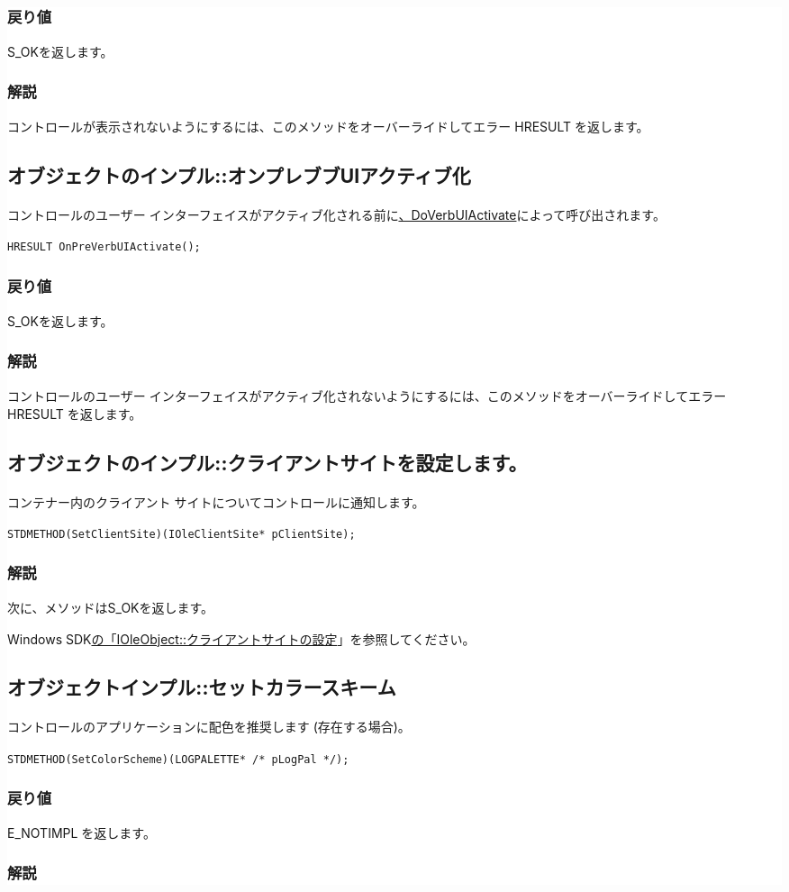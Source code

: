 ### <a name="return-value"></a>戻り値

S_OKを返します。

### <a name="remarks"></a>解説

コントロールが表示されないようにするには、このメソッドをオーバーライドしてエラー HRESULT を返します。

## <a name="ioleobjectimplonpreverbuiactivate"></a><a name="onpreverbuiactivate"></a>オブジェクトのインプル::オンプレブブUIアクティブ化

コントロールのユーザー インターフェイスがアクティブ化される前に[、DoVerbUIActivate](#doverbuiactivate)によって呼び出されます。

```
HRESULT OnPreVerbUIActivate();
```

### <a name="return-value"></a>戻り値

S_OKを返します。

### <a name="remarks"></a>解説

コントロールのユーザー インターフェイスがアクティブ化されないようにするには、このメソッドをオーバーライドしてエラー HRESULT を返します。

## <a name="ioleobjectimplsetclientsite"></a><a name="setclientsite"></a>オブジェクトのインプル::クライアントサイトを設定します。

コンテナー内のクライアント サイトについてコントロールに通知します。

```
STDMETHOD(SetClientSite)(IOleClientSite* pClientSite);
```

### <a name="remarks"></a>解説

次に、メソッドはS_OKを返します。

Windows SDK[の「IOleObject::クライアントサイトの設定](/windows/win32/api/oleidl/nf-oleidl-ioleobject-setclientsite)」を参照してください。

## <a name="ioleobjectimplsetcolorscheme"></a><a name="setcolorscheme"></a>オブジェクトインプル::セットカラースキーム

コントロールのアプリケーションに配色を推奨します (存在する場合)。

```
STDMETHOD(SetColorScheme)(LOGPALETTE* /* pLogPal */);
```

### <a name="return-value"></a>戻り値

E_NOTIMPL を返します。

### <a name="remarks"></a>解説
